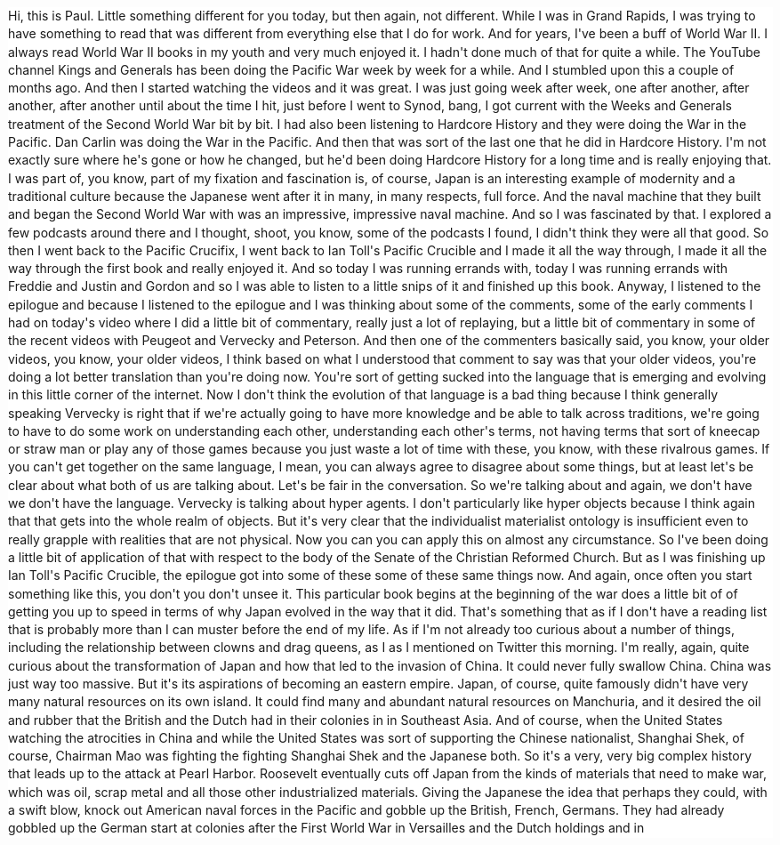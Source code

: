  Hi, this is Paul. Little something different for you today, but then again, not different. While I was in Grand Rapids, I was trying to have something to read that was different from everything else that I do for work. And for years, I've been a buff of World War II. I always read World War II books in my youth and very much enjoyed it. I hadn't done much of that for quite a while. The YouTube channel Kings and Generals has been doing the Pacific War week by week for a while. And I stumbled upon this a couple of months ago. And then I started watching the videos and it was great. I was just going week after week, one after another, after another, after another until about the time I hit, just before I went to Synod, bang, I got current with the Weeks and Generals treatment of the Second World War bit by bit. I had also been listening to Hardcore History and they were doing the War in the Pacific. Dan Carlin was doing the War in the Pacific. And then that was sort of the last one that he did in Hardcore History. I'm not exactly sure where he's gone or how he changed, but he'd been doing Hardcore History for a long time and is really enjoying that. I was part of, you know, part of my fixation and fascination is, of course, Japan is an interesting example of modernity and a traditional culture because the Japanese went after it in many, in many respects, full force. And the naval machine that they built and began the Second World War with was an impressive, impressive naval machine. And so I was fascinated by that. I explored a few podcasts around there and I thought, shoot, you know, some of the podcasts I found, I didn't think they were all that good. So then I went back to the Pacific Crucifix, I went back to Ian Toll's Pacific Crucible and I made it all the way through, I made it all the way through the first book and really enjoyed it. And so today I was running errands with, today I was running errands with Freddie and Justin and Gordon and so I was able to listen to a little snips of it and finished up this book. Anyway, I listened to the epilogue and because I listened to the epilogue and I was thinking about some of the comments, some of the early comments I had on today's video where I did a little bit of commentary, really just a lot of replaying, but a little bit of commentary in some of the recent videos with Peugeot and Vervecky and Peterson. And then one of the commenters basically said, you know, your older videos, you know, your older videos, I think based on what I understood that comment to say was that your older videos, you're doing a lot better translation than you're doing now. You're sort of getting sucked into the language that is emerging and evolving in this little corner of the internet. Now I don't think the evolution of that language is a bad thing because I think generally speaking Vervecky is right that if we're actually going to have more knowledge and be able to talk across traditions, we're going to have to do some work on understanding each other, understanding each other's terms, not having terms that sort of kneecap or straw man or play any of those games because you just waste a lot of time with these, you know, with these rivalrous games. If you can't get together on the same language, I mean, you can always agree to disagree about some things, but at least let's be clear about what both of us are talking about. Let's be fair in the conversation. So we're talking about and again, we don't have we don't have the language. Vervecky is talking about hyper agents. I don't particularly like hyper objects because I think again that that gets into the whole realm of objects. But it's very clear that the individualist materialist ontology is insufficient even to really grapple with realities that are not physical. Now you can you can apply this on almost any circumstance. So I've been doing a little bit of application of that with respect to the body of the Senate of the Christian Reformed Church. But as I was finishing up Ian Toll's Pacific Crucible, the epilogue got into some of these some of these same things now. And again, once often you start something like this, you don't you don't unsee it. This particular book begins at the beginning of the war does a little bit of of getting you up to speed in terms of why Japan evolved in the way that it did. That's something that as if I don't have a reading list that is probably more than I can muster before the end of my life. As if I'm not already too curious about a number of things, including the relationship between clowns and drag queens, as I as I mentioned on Twitter this morning. I'm really, again, quite curious about the transformation of Japan and how that led to the invasion of China. It could never fully swallow China. China was just way too massive. But it's its aspirations of becoming an eastern empire. Japan, of course, quite famously didn't have very many natural resources on its own island. It could find many and abundant natural resources on Manchuria, and it desired the oil and rubber that the British and the Dutch had in their colonies in in Southeast Asia. And of course, when the United States watching the atrocities in China and while the United States was sort of supporting the Chinese nationalist, Shanghai Shek, of course, Chairman Mao was fighting the fighting Shanghai Shek and the Japanese both. So it's a very, very big complex history that leads up to the attack at Pearl Harbor. Roosevelt eventually cuts off Japan from the kinds of materials that need to make war, which was oil, scrap metal and all those other industrialized materials. Giving the Japanese the idea that perhaps they could, with a swift blow, knock out American naval forces in the Pacific and gobble up the British, French, Germans. They had already gobbled up the German start at colonies after the First World War in Versailles and the Dutch holdings and in